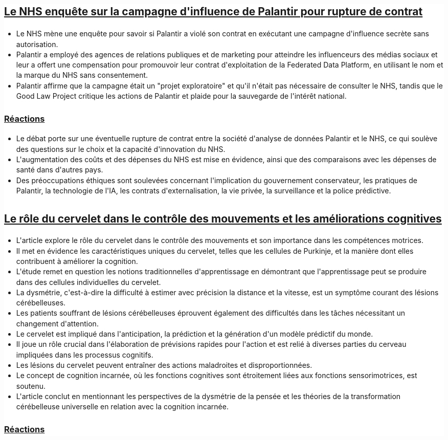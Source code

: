 ## [Le NHS enquête sur la campagne d'influence de Palantir pour rupture de contrat](https://goodlawproject.org/nhs-to-investigate-palantir-influencer-campaign-as-possible-contract-breach/)

- Le NHS mène une enquête pour savoir si Palantir a violé son contrat en exécutant une campagne d'influence secrète sans autorisation.
- Palantir a employé des agences de relations publiques et de marketing pour atteindre les influenceurs des médias sociaux et leur a offert une compensation pour promouvoir leur contrat d'exploitation de la Federated Data Platform, en utilisant le nom et la marque du NHS sans consentement.
- Palantir affirme que la campagne était un "projet exploratoire" et qu'il n'était pas nécessaire de consulter le NHS, tandis que le Good Law Project critique les actions de Palantir et plaide pour la sauvegarde de l'intérêt national.

### [Réactions](https://news.ycombinator.com/item?id=38902983)

- Le débat porte sur une éventuelle rupture de contrat entre la société d'analyse de données Palantir et le NHS, ce qui soulève des questions sur le choix et la capacité d'innovation du NHS.
- L'augmentation des coûts et des dépenses du NHS est mise en évidence, ainsi que des comparaisons avec les dépenses de santé dans d'autres pays.
- Des préoccupations éthiques sont soulevées concernant l'implication du gouvernement conservateur, les pratiques de Palantir, la technologie de l'IA, les contrats d'externalisation, la vie privée, la surveillance et la police prédictive.

## [Le rôle du cervelet dans le contrôle des mouvements et les améliorations cognitives](https://sarahconstantin.substack.com/p/what-does-the-cerebellum-do-anyway)

- L'article explore le rôle du cervelet dans le contrôle des mouvements et son importance dans les compétences motrices.
- Il met en évidence les caractéristiques uniques du cervelet, telles que les cellules de Purkinje, et la manière dont elles contribuent à améliorer la cognition.
- L'étude remet en question les notions traditionnelles d'apprentissage en démontrant que l'apprentissage peut se produire dans des cellules individuelles du cervelet.
- La dysmétrie, c'est-à-dire la difficulté à estimer avec précision la distance et la vitesse, est un symptôme courant des lésions cérébelleuses.
- Les patients souffrant de lésions cérébelleuses éprouvent également des difficultés dans les tâches nécessitant un changement d'attention.
- Le cervelet est impliqué dans l'anticipation, la prédiction et la génération d'un modèle prédictif du monde.
- Il joue un rôle crucial dans l'élaboration de prévisions rapides pour l'action et est relié à diverses parties du cerveau impliquées dans les processus cognitifs.
- Les lésions du cervelet peuvent entraîner des actions maladroites et disproportionnées.
- Le concept de cognition incarnée, où les fonctions cognitives sont étroitement liées aux fonctions sensorimotrices, est soutenu.
- L'article conclut en mentionnant les perspectives de la dysmétrie de la pensée et les théories de la transformation cérébelleuse universelle en relation avec la cognition incarnée.

### [Réactions](https://news.ycombinator.com/item?id=38905898)
